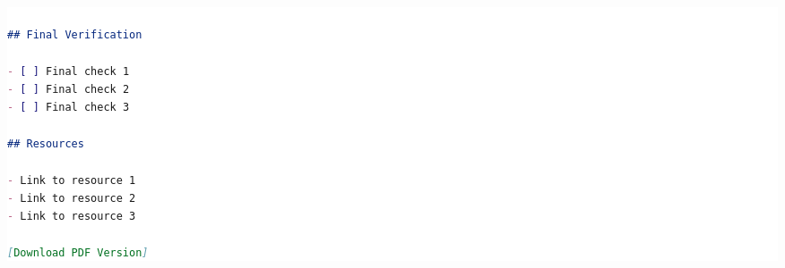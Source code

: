 ```markdown

## Final Verification

- [ ] Final check 1
- [ ] Final check 2
- [ ] Final check 3

## Resources

- Link to resource 1
- Link to resource 2
- Link to resource 3

[Download PDF Version]
```
